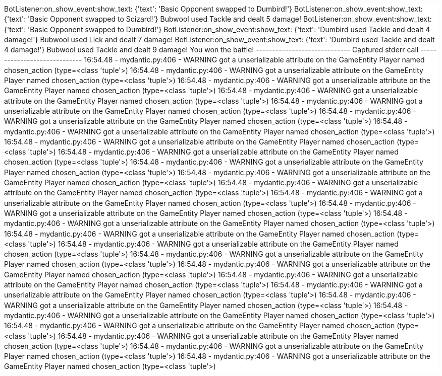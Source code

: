 BotListener:on_show_event:show_text: {'text': 'Basic Opponent swapped to Dumbird!'}
BotListener:on_show_event:show_text: {'text': 'Basic Opponent swapped to Scizard!'}
Bubwool used Tackle and dealt 5 damage!
BotListener:on_show_event:show_text: {'text': 'Basic Opponent swapped to Dumbird!'}
BotListener:on_show_event:show_text: {'text': 'Dumbird used Tackle and dealt 4 damage!'}
Bubwool used Lick and dealt 7 damage!
BotListener:on_show_event:show_text: {'text': 'Dumbird used Tackle and dealt 4 damage!'}
Bubwool used Tackle and dealt 9 damage!
You won the battle!
----------------------------- Captured stderr call -----------------------------
16:54.48 - mydantic.py:406      - WARNING got a unserializable attribute on the GameEntity Player named chosen_action (type=<class 'tuple'>)
16:54.48 - mydantic.py:406      - WARNING got a unserializable attribute on the GameEntity Player named chosen_action (type=<class 'tuple'>)
16:54.48 - mydantic.py:406      - WARNING got a unserializable attribute on the GameEntity Player named chosen_action (type=<class 'tuple'>)
16:54.48 - mydantic.py:406      - WARNING got a unserializable attribute on the GameEntity Player named chosen_action (type=<class 'tuple'>)
16:54.48 - mydantic.py:406      - WARNING got a unserializable attribute on the GameEntity Player named chosen_action (type=<class 'tuple'>)
16:54.48 - mydantic.py:406      - WARNING got a unserializable attribute on the GameEntity Player named chosen_action (type=<class 'tuple'>)
16:54.48 - mydantic.py:406      - WARNING got a unserializable attribute on the GameEntity Player named chosen_action (type=<class 'tuple'>)
16:54.48 - mydantic.py:406      - WARNING got a unserializable attribute on the GameEntity Player named chosen_action (type=<class 'tuple'>)
16:54.48 - mydantic.py:406      - WARNING got a unserializable attribute on the GameEntity Player named chosen_action (type=<class 'tuple'>)
16:54.48 - mydantic.py:406      - WARNING got a unserializable attribute on the GameEntity Player named chosen_action (type=<class 'tuple'>)
16:54.48 - mydantic.py:406      - WARNING got a unserializable attribute on the GameEntity Player named chosen_action (type=<class 'tuple'>)
16:54.48 - mydantic.py:406      - WARNING got a unserializable attribute on the GameEntity Player named chosen_action (type=<class 'tuple'>)
16:54.48 - mydantic.py:406      - WARNING got a unserializable attribute on the GameEntity Player named chosen_action (type=<class 'tuple'>)
16:54.48 - mydantic.py:406      - WARNING got a unserializable attribute on the GameEntity Player named chosen_action (type=<class 'tuple'>)
16:54.48 - mydantic.py:406      - WARNING got a unserializable attribute on the GameEntity Player named chosen_action (type=<class 'tuple'>)
16:54.48 - mydantic.py:406      - WARNING got a unserializable attribute on the GameEntity Player named chosen_action (type=<class 'tuple'>)
16:54.48 - mydantic.py:406      - WARNING got a unserializable attribute on the GameEntity Player named chosen_action (type=<class 'tuple'>)
16:54.48 - mydantic.py:406      - WARNING got a unserializable attribute on the GameEntity Player named chosen_action (type=<class 'tuple'>)
16:54.48 - mydantic.py:406      - WARNING got a unserializable attribute on the GameEntity Player named chosen_action (type=<class 'tuple'>)
16:54.48 - mydantic.py:406      - WARNING got a unserializable attribute on the GameEntity Player named chosen_action (type=<class 'tuple'>)
16:54.48 - mydantic.py:406      - WARNING got a unserializable attribute on the GameEntity Player named chosen_action (type=<class 'tuple'>)
16:54.48 - mydantic.py:406      - WARNING got a unserializable attribute on the GameEntity Player named chosen_action (type=<class 'tuple'>)
16:54.48 - mydantic.py:406      - WARNING got a unserializable attribute on the GameEntity Player named chosen_action (type=<class 'tuple'>)
16:54.48 - mydantic.py:406      - WARNING got a unserializable attribute on the GameEntity Player named chosen_action (type=<class 'tuple'>)
16:54.48 - mydantic.py:406      - WARNING got a unserializable attribute on the GameEntity Player named chosen_action (type=<class 'tuple'>)
16:54.48 - mydantic.py:406      - WARNING got a unserializable attribute on the GameEntity Player named chosen_action (type=<class 'tuple'>)
16:54.48 - mydantic.py:406      - WARNING got a unserializable attribute on the GameEntity Player named chosen_action (type=<class 'tuple'>)